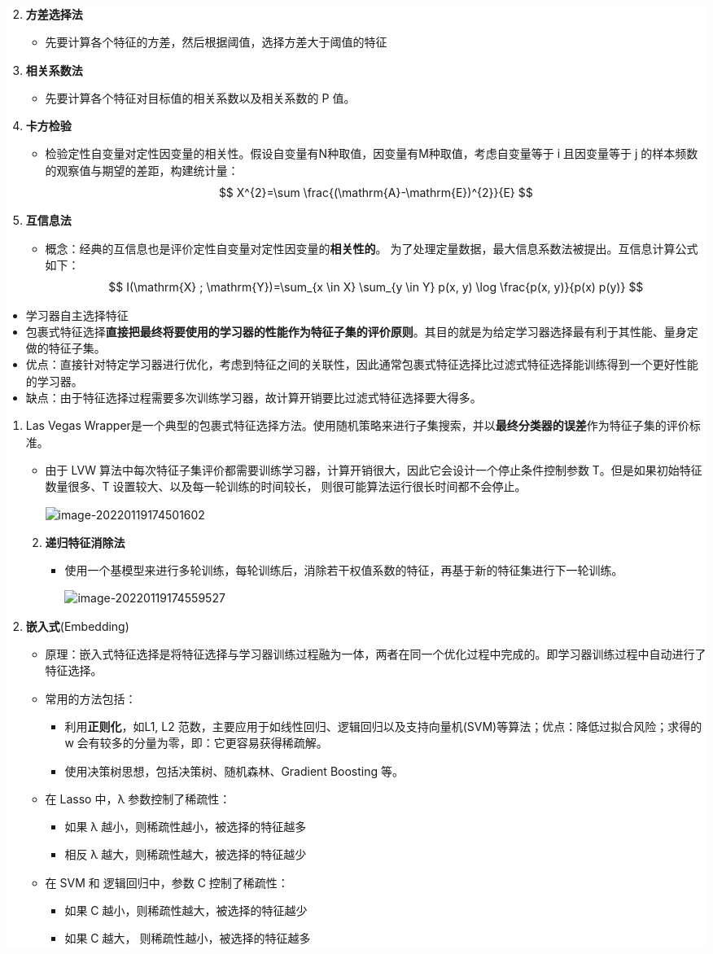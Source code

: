    2. **方差选择法**

      - 先要计算各个特征的方差，然后根据阈值，选择方差大于阈值的特征

   3. **相关系数法**

      - 先要计算各个特征对目标值的相关系数以及相关系数的 P 值。

   4. **卡方检验**

      - 检验定性自变量对定性因变量的相关性。假设自变量有N种取值，因变量有M种取值，考虑自变量等于 i 且因变量等于 j 的样本频数的观察值与期望的差距，构建统计量：
        $$
        X^{2}=\sum \frac{(\mathrm{A}-\mathrm{E})^{2}}{E}
        $$

   5. **互信息法**

      - 概念：经典的互信息也是评价定性自变量对定性因变量的**相关性的**。 为了处理定量数据，最大信息系数法被提出。互信息计算公式如下：
        $$
        I(\mathrm{X} ; \mathrm{Y})=\sum_{x \in X} \sum_{y \in Y} p(x, y) \log \frac{p(x, y)}{p(x) p(y)}
        $$

- 学习器自主选择特征
- 包裹式特征选择**直接把最终将要使用的学习器的性能作为特征子集的评价原则**。其目的就是为给定学习器选择最有利于其性能、量身定做的特征子集。
- 优点：直接针对特定学习器进行优化，考虑到特征之间的关联性，因此通常包裹式特征选择比过滤式特征选择能训练得到一个更好性能的学习器。
- 缺点：由于特征选择过程需要多次训练学习器，故计算开销要比过滤式特征选择要大得多。

1. Las Vegas Wrapper是一个典型的包裹式特征选择方法。使用随机策略来进行子集搜索，并以**最终分类器的误差**作为特征子集的评价标准。

   - 由于 LVW 算法中每次特征子集评价都需要训练学习器，计算开销很大，因此它会设计一个停止条件控制参数 T。但是如果初始特征数量很多、T 设置较大、以及每一轮训练的时间较长， 则很可能算法运行很长时间都不会停止。

     ![image-20220119174501602](C:/Users/Dell/images/%E7%89%B9%E5%BE%81%E9%80%89%E6%8B%A9%E6%96%B9%E6%B3%95.assets/image-20220119174501602-16425855284911.png)

   2. **递归特征消除法**

      - 使用一个基模型来进行多轮训练，每轮训练后，消除若干权值系数的特征，再基于新的特征集进行下一轮训练。

        ![image-20220119174559527](C:/Users/Dell/images/%E7%89%B9%E5%BE%81%E9%80%89%E6%8B%A9%E6%96%B9%E6%B3%95.assets/image-20220119174559527.png)

3. **嵌入式**(Embedding)

   - 原理：嵌入式特征选择是将特征选择与学习器训练过程融为一体，两者在同一个优化过程中完成的。即学习器训练过程中自动进行了特征选择。

   - 常用的方法包括：

     - 利用**正则化**，如L1, L2 范数，主要应用于如线性回归、逻辑回归以及支持向量机(SVM)等算法；优点：降低过拟合风险；求得的 w 会有较多的分量为零，即：它更容易获得稀疏解。

     - 使用决策树思想，包括决策树、随机森林、Gradient Boosting 等。

   - 在 Lasso 中，λ 参数控制了稀疏性：

     - 如果 λ 越小，则稀疏性越小，被选择的特征越多

     - 相反 λ 越大，则稀疏性越大，被选择的特征越少

   - 在 SVM 和 逻辑回归中，参数 C 控制了稀疏性：

     - 如果 C 越小，则稀疏性越大，被选择的特征越少

     - 如果 C 越大， 则稀疏性越小，被选择的特征越多